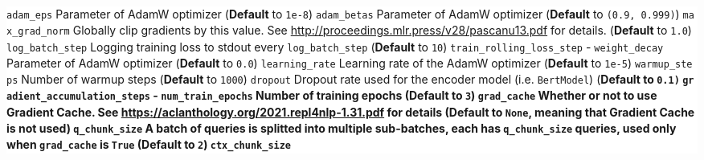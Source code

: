   <tr>
    <td colspan="4"><code>adam_eps</code></td>
    <td>Parameter of AdamW optimizer (<strong>Default</strong> to <code>1e-8</code>)</td>
  </tr>
  <tr>
    <td colspan="4"><code>adam_betas</code></td>
    <td>Parameter of AdamW optimizer (<strong>Default</strong> to <code>(0.9, 0.999)</code>)</td>
  </tr>
  <tr>
    <td colspan="4"><code>max_grad_norm</code></td>
    <td>Globally clip gradients by this value. See <a href="http://proceedings.mlr.press/v28/pascanu13.pdf" target="_blank">http://proceedings.mlr.press/v28/pascanu13.pdf</a> for details. (<strong>Default</strong> to <code>1.0</code>)</td>
  </tr>
  <tr>
    <td colspan="4"><code>log_batch_step</code></td>
    <td>Logging training loss to stdout every <code>log_batch_step</code> (<strong>Default</strong> to <code>10</code>)</td>
  </tr>
  <tr>
    <td colspan="4"><code>train_rolling_loss_step</code></td>
    <td>-</td>
  </tr>
  <tr>
    <td colspan="4"><code>weight_decay</code></td>
    <td>Parameter of AdamW optimizer (<strong>Default</strong> to <code>0.0</code>)</td>
  </tr>
  <tr>
    <td colspan="4"><code>learning_rate</code></td>
    <td>Learning rate of the AdamW optimizer (<strong>Default</strong> to <code>1e-5</code>)</td>
  </tr>
  <tr>
    <td colspan="4"><code>warmup_steps</code></td>
    <td>Number of warmup steps (<strong>Default</strong> to <code>1000</code>)</td>
  </tr>
  <tr>
    <td colspan="4"><code>dropout</code></td>
    <td>Dropout rate used for the encoder model (i.e. <code>BertModel</code>) (<strong>Default</code> to <code>0.1)</code></td>
  </tr>
  <tr>
    <td colspan="4"><code>gradient_accumulation_steps</code></td>
    <td>-</td>
  </tr>
  <tr>
    <td colspan="4"><code>num_train_epochs</code></td>
    <td>Number of training epochs (<strong>Default</strong> to <code>3</code>)</td>
  </tr>
  <tr>
    <td colspan="4"><code>grad_cache</code></td>
    <td>Whether or not to use Gradient Cache. See <a href="https://aclanthology.org/2021.repl4nlp-1.31.pdf" target="_blank">https://aclanthology.org/2021.repl4nlp-1.31.pdf</a> for details (<strong>Default</strong> to <code>None</code>, meaning that Gradient Cache is not used)</td>
  </tr>
  <tr>
    <td colspan="4"><code>q_chunk_size</code></td>
    <td>A batch of queries is splitted into multiple sub-batches, each has <code>q_chunk_size</code> queries, used only when <code>grad_cache</code> is <code>True</code> (<strong>Default</strong> to <code>2</code>)</td>
  </tr>
  <tr>
    <td colspan="4"><code>ctx_chunk_size</code></td>